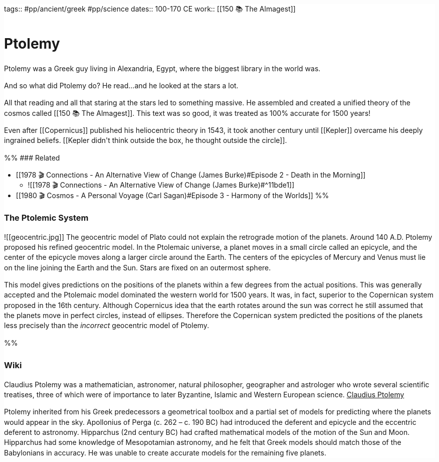 tags:: #pp/ancient/greek #pp/science 
dates:: 100-170 CE
work:: [[150 📚 The Almagest]]
# Ptolemy
Ptolemy was a Greek guy living in Alexandria, Egypt, where the biggest library in the world was. 

And so what did Ptolemy do? He read...and he looked at the stars a lot. 

All that reading and all that staring at the stars led to something massive. He assembled and created a unified theory of the cosmos called [[150 📚 The Almagest]]. This text was so good, it was treated as 100% accurate for 1500 years!  

Even after [[Copernicus]] published his heliocentric theory in 1543, it took another century until [[Kepler]] overcame his deeply ingrained beliefs. [[Kepler didn't think outside the box, he thought outside the circle]].

%% ### Related
- [[1978 🎬 Connections - An Alternative View of Change (James Burke)#Episode 2 - Death in the Morning]]
	- ![[1978 🎬 Connections - An Alternative View of Change (James Burke)#^11bde1]]
- [[1980 🎬 Cosmos - A Personal Voyage (Carl Sagan)#Episode 3 - Harmony of the Worlds]] %%

### The Ptolemic System
![[geocentric.jpg]]
The geocentric model of Plato could not explain the retrograde motion of the planets. Around 140 A.D. Ptolemy proposed his refined geocentric model. In the Ptolemaic universe, a planet moves in a small circle called an epicycle, and the center of the epicycle moves along a larger circle around the Earth. The centers of the epicycles of Mercury and Venus must lie on the line joining the Earth and the Sun. Stars are fixed on an outermost sphere.

This model gives predictions on the positions of the planets within a few degrees from the actual positions. This was generally accepted and the Ptolemaic model dominated the western world for 1500 years. It was, in fact, superior to the Copernican system proposed in the 16th century. Although Copernicus idea that the earth rotates around the sun was correct he still assumed that the planets move in perfect circles, instead of ellipses. Therefore the Copernican system predicted the positions of the planets less precisely than the *incorrect* geocentric model of Ptolemy.

%%
### Wiki
Claudius Ptolemy was a mathematician, astronomer, natural philosopher, geographer and astrologer who wrote several scientific treatises, three of which were of importance to later Byzantine, Islamic and Western European science.
[Claudius Ptolemy](https://en.wikipedia.org/wiki/Ptolemy)
      
Ptolemy inherited from his Greek predecessors a geometrical toolbox and a partial set of models for predicting where the planets would appear in the sky. Apollonius of Perga (c. 262 – c. 190 BC) had introduced the deferent and epicycle and the eccentric deferent to astronomy. Hipparchus (2nd century BC) had crafted mathematical models of the motion of the Sun and Moon. Hipparchus had some knowledge of Mesopotamian astronomy, and he felt that Greek models should match those of the Babylonians in accuracy. He was unable to create accurate models for the remaining five planets. 
